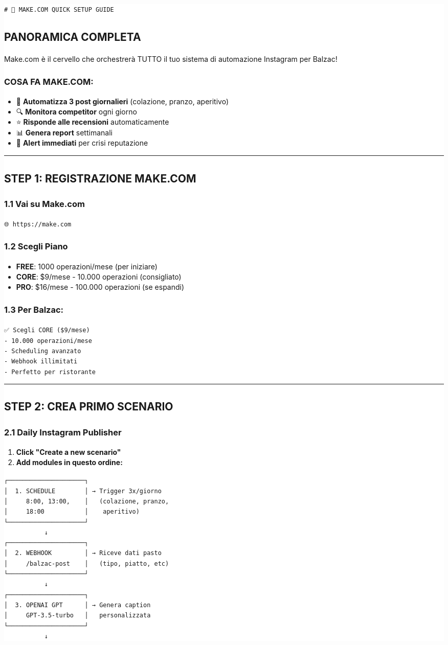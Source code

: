     # 🚀 MAKE.COM QUICK SETUP GUIDE

## PANORAMICA COMPLETA
Make.com è il cervello che orchestrerà TUTTO il tuo sistema di automazione Instagram per Balzac!

### COSA FA MAKE.COM:
- 🤖 **Automatizza 3 post giornalieri** (colazione, pranzo, aperitivo)
- 🔍 **Monitora competitor** ogni giorno
- ⭐ **Risponde alle recensioni** automaticamente
- 📊 **Genera report** settimanali
- 🚨 **Alert immediati** per crisi reputazione

---

## STEP 1: REGISTRAZIONE MAKE.COM

### 1.1 Vai su Make.com
```
🌐 https://make.com
```

### 1.2 Scegli Piano
- **FREE**: 1000 operazioni/mese (per iniziare)
- **CORE**: $9/mese - 10.000 operazioni (consigliato)
- **PRO**: $16/mese - 100.000 operazioni (se espandi)

### 1.3 Per Balzac:
```
✅ Scegli CORE ($9/mese)
- 10.000 operazioni/mese
- Scheduling avanzato
- Webhook illimitati
- Perfetto per ristorante
```

---

## STEP 2: CREA PRIMO SCENARIO

### 2.1 Daily Instagram Publisher

1. **Click "Create a new scenario"**
2. **Add modules in questo ordine:**

```
┌─────────────────────┐
│  1. SCHEDULE        │ → Trigger 3x/giorno
│     8:00, 13:00,    │   (colazione, pranzo,
│     18:00           │    aperitivo)
└─────────────────────┘
           ↓
┌─────────────────────┐
│  2. WEBHOOK         │ → Riceve dati pasto
│     /balzac-post    │   (tipo, piatto, etc)
└─────────────────────┘
           ↓
┌─────────────────────┐
│  3. OPENAI GPT      │ → Genera caption
│     GPT-3.5-turbo   │   personalizzata
└─────────────────────┘
           ↓
```